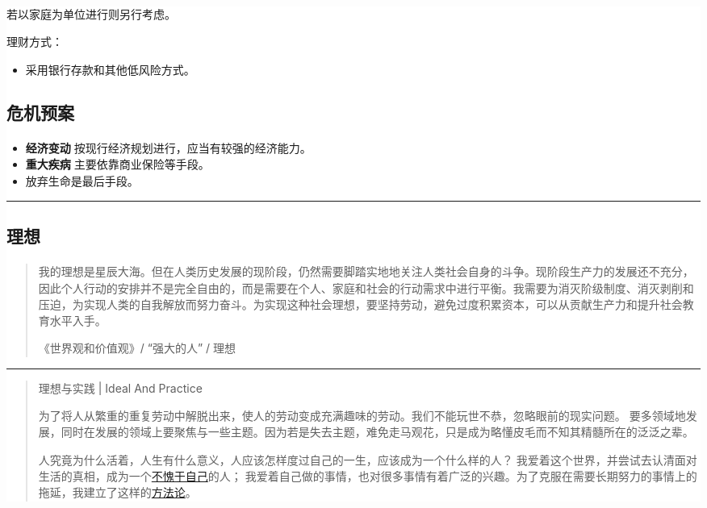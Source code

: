 若以家庭为单位进行则另行考虑。

理财方式：

- 采用银行存款和其他低风险方式。

## 危机预案

- **经济变动** 按现行经济规划进行，应当有较强的经济能力。
- **重大疾病** 主要依靠商业保险等手段。
- 放弃生命是最后手段。

---

## 理想

> 我的理想是星辰大海。但在人类历史发展的现阶段，仍然需要脚踏实地地关注人类社会自身的斗争。现阶段生产力的发展还不充分，因此个人行动的安排并不是完全自由的，而是需要在个人、家庭和社会的行动需求中进行平衡。我需要为消灭阶级制度、消灭剥削和压迫，为实现人类的自我解放而努力奋斗。为实现这种社会理想，要坚持劳动，避免过度积累资本，可以从贡献生产力和提升社会教育水平入手。
>
> 《世界观和价值观》/ “强大的人” / 理想

---

> 理想与实践 | Ideal And Practice
>
> 为了将人从繁重的重复劳动中解脱出来，使人的劳动变成充满趣味的劳动。我们不能玩世不恭，忽略眼前的现实问题。
> 要多领域地发展，同时在发展的领域上要聚焦与一些主题。因为若是失去主题，难免走马观花，只是成为略懂皮毛而不知其精髓所在的泛泛之辈。
>
> 人究竟为什么活着，人生有什么意义，人应该怎样度过自己的一生，应该成为一个什么样的人？
> 我爱着这个世界，并尝试去认清面对生活的真相，成为一个[不愧于自己](https://lightyears1998.github.io/notebook/philosophy/ego/02-perspective/)的人；
> 我爱着自己做的事情，也对很多事情有着广泛的兴趣。为了克服在需要长期努力的事情上的拖延，我建立了这样的[方法论](https://lightyears1998.github.io/notebook/philosophy/ego/01-methodology/)。
